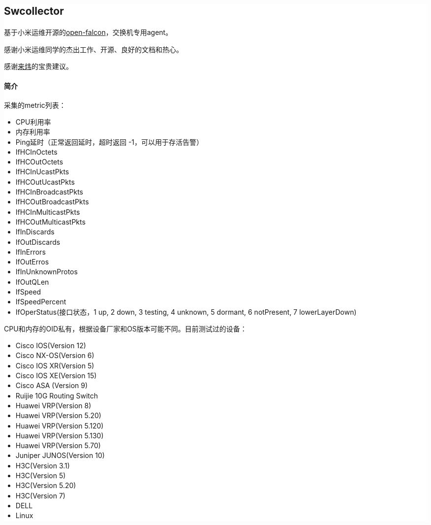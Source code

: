 
## Swcollector

基于小米运维开源的[open-falcon](http://open-falcon.com)，交换机专用agent。

感谢小米运维同学的杰出工作、开源、良好的文档和热心。

感谢[来炜](https://github.com/laiwei)的宝贵建议。

#### 简介
采集的metric列表：

* CPU利用率
* 内存利用率
* Ping延时（正常返回延时，超时返回 -1，可以用于存活告警）
* IfHCInOctets
* IfHCOutOctets
* IfHCInUcastPkts
* IfHCOutUcastPkts
* IfHCInBroadcastPkts
* IfHCOutBroadcastPkts
* IfHCInMulticastPkts
* IfHCOutMulticastPkts
* IfInDiscards
* IfOutDiscards
* IfInErrors
* IfOutErros
* IfInUnknownProtos
* IfOutQLen
* IfSpeed
* IfSpeedPercent 
* IfOperStatus(接口状态，1 up, 2 down, 3 testing, 4 unknown, 5 dormant, 6 notPresent, 7 lowerLayerDown)
	

CPU和内存的OID私有，根据设备厂家和OS版本可能不同。目前测试过的设备：

* Cisco IOS(Version 12)
* Cisco NX-OS(Version 6)
* Cisco IOS XR(Version 5)
* Cisco IOS XE(Version 15)
* Cisco ASA (Version 9)
* Ruijie 10G Routing Switch
* Huawei VRP(Version 8)
* Huawei VRP(Version 5.20)
* Huawei VRP(Version 5.120)
* Huawei VRP(Version 5.130)
* Huawei VRP(Version 5.70)
* Juniper JUNOS(Version 10)
* H3C(Version 3.1)
* H3C(Version 5)
* H3C(Version 5.20)
* H3C(Version 7)
* DELL
* Linux
